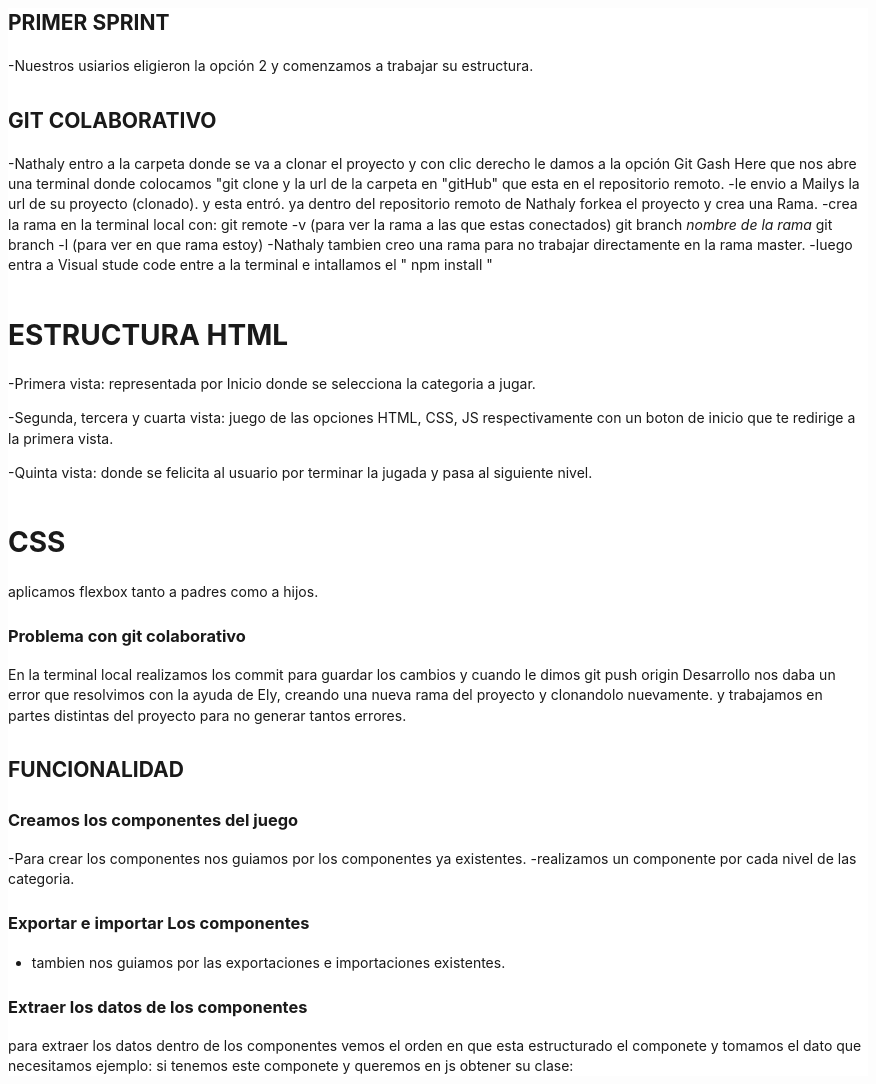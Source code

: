  ## PRIMER SPRINT
-Nuestros usiarios eligieron la opción 2 y comenzamos a trabajar su estructura.

## GIT COLABORATIVO
-Nathaly entro a la carpeta donde se va a clonar el proyecto y con clic derecho le damos a la opción Git Gash  Here que nos abre una terminal donde colocamos "git clone y la url de la carpeta en "gitHub" que esta en el repositorio remoto.
-le envio a Mailys la url de su proyecto (clonado). y esta entró. ya dentro del repositorio remoto de Nathaly forkea el proyecto y crea una Rama.
-crea la rama en la terminal local con:
git remote -v (para ver la rama a las que estas conectados)
git branch _nombre de la rama_
git branch -l (para ver en que rama estoy)
-Nathaly tambien creo una rama para no trabajar directamente en la rama master.
 -luego entra a Visual stude code entre a la terminal e intallamos el " npm install "

 # ESTRUCTURA HTML
 -Primera vista: representada por Inicio donde se selecciona la categoria a jugar.

 -Segunda, tercera y cuarta vista: juego de las opciones HTML, CSS, JS respectivamente con un boton de inicio que te redirige a la primera vista.

-Quinta vista: donde se felicita al usuario por terminar la jugada y pasa al siguiente nivel.

 # CSS
aplicamos flexbox  tanto a padres como a hijos.

### Problema con git colaborativo

En la terminal local realizamos los commit para guardar los cambios y cuando le dimos git push origin Desarrollo nos daba un  error que resolvimos con la ayuda de Ely, creando una nueva rama del proyecto y clonandolo nuevamente.
y trabajamos en partes distintas del proyecto para no generar tantos errores.

## FUNCIONALIDAD
  ### Creamos los componentes del juego

  -Para crear los componentes nos guiamos por los componentes ya existentes.
  -realizamos un componente por cada nivel de las categoria.

  ### Exportar e importar Los componentes

  - tambien nos guiamos por las exportaciones e importaciones existentes.

  ### Extraer los datos de los componentes
   para extraer los datos dentro de los componentes vemos el orden en que esta estructurado el componete y tomamos el dato que necesitamos ejemplo:
   si tenemos este componete y queremos en js obtener su clase:
